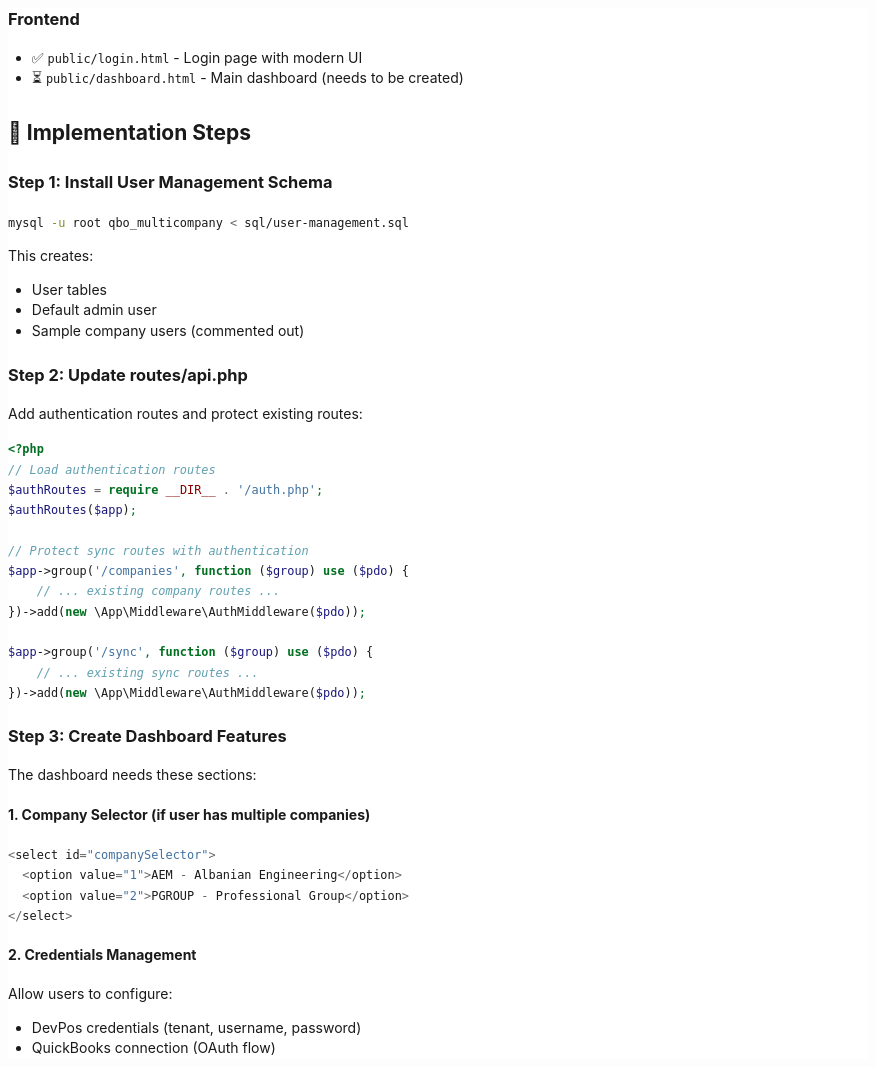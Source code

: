 ### Frontend
- ✅ `public/login.html` - Login page with modern UI
- ⏳ `public/dashboard.html` - Main dashboard (needs to be created)

## 🚀 Implementation Steps

### Step 1: Install User Management Schema
```bash
mysql -u root qbo_multicompany < sql/user-management.sql
```

This creates:
- User tables
- Default admin user
- Sample company users (commented out)

### Step 2: Update routes/api.php
Add authentication routes and protect existing routes:

```php
<?php
// Load authentication routes
$authRoutes = require __DIR__ . '/auth.php';
$authRoutes($app);

// Protect sync routes with authentication
$app->group('/companies', function ($group) use ($pdo) {
    // ... existing company routes ...
})->add(new \App\Middleware\AuthMiddleware($pdo));

$app->group('/sync', function ($group) use ($pdo) {
    // ... existing sync routes ...
})->add(new \App\Middleware\AuthMiddleware($pdo));
```

### Step 3: Create Dashboard Features

The dashboard needs these sections:

#### 1. **Company Selector** (if user has multiple companies)
```javascript
<select id="companySelector">
  <option value="1">AEM - Albanian Engineering</option>
  <option value="2">PGROUP - Professional Group</option>
</select>
```

#### 2. **Credentials Management**
Allow users to configure:
- DevPos credentials (tenant, username, password)
- QuickBooks connection (OAuth flow)
